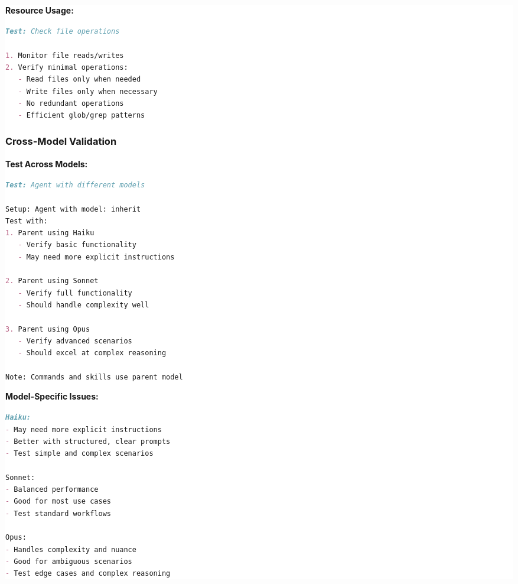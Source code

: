 **Resource Usage:**

```markdown
Test: Check file operations

1. Monitor file reads/writes
2. Verify minimal operations:
   - Read files only when needed
   - Write files only when necessary
   - No redundant operations
   - Efficient glob/grep patterns
```

### Cross-Model Validation

**Test Across Models:**

```markdown
Test: Agent with different models

Setup: Agent with model: inherit
Test with:
1. Parent using Haiku
   - Verify basic functionality
   - May need more explicit instructions

2. Parent using Sonnet
   - Verify full functionality
   - Should handle complexity well

3. Parent using Opus
   - Verify advanced scenarios
   - Should excel at complex reasoning

Note: Commands and skills use parent model
```

**Model-Specific Issues:**

```markdown
Haiku:
- May need more explicit instructions
- Better with structured, clear prompts
- Test simple and complex scenarios

Sonnet:
- Balanced performance
- Good for most use cases
- Test standard workflows

Opus:
- Handles complexity and nuance
- Good for ambiguous scenarios
- Test edge cases and complex reasoning
```

